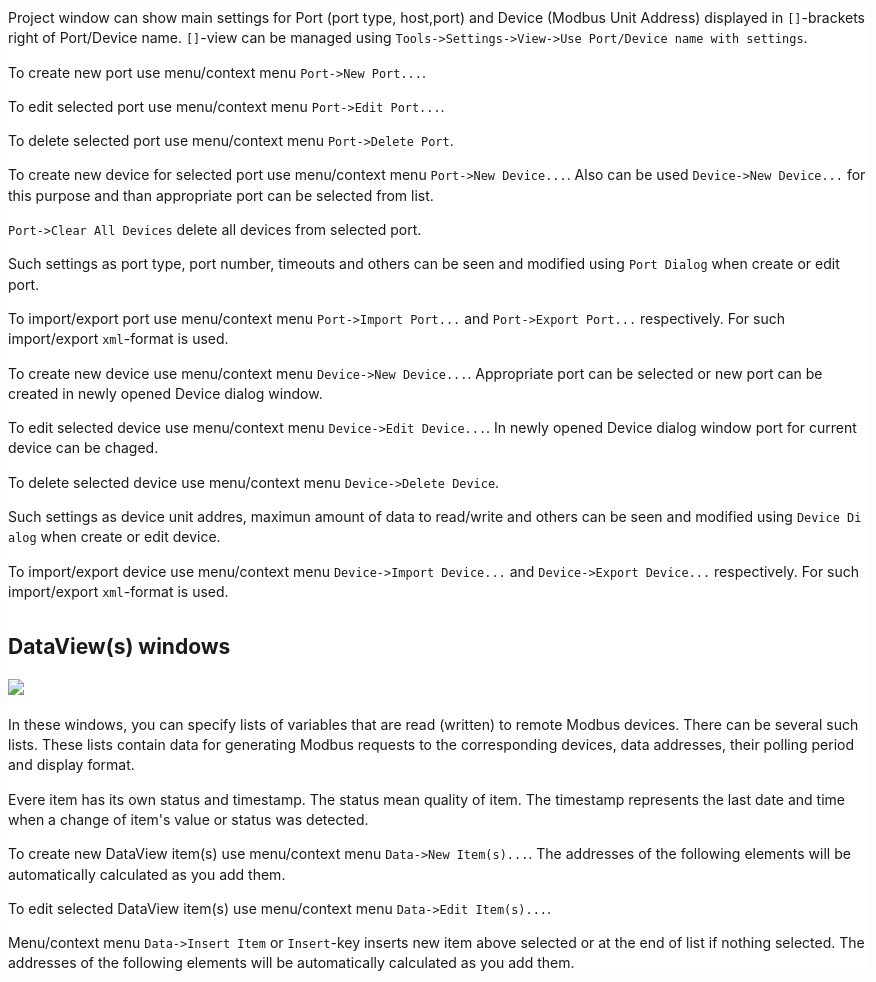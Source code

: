 Project window can show main settings for Port (port type, host,port) and Device (Modbus Unit Address) 
displayed in `[]`-brackets right of Port/Device name. `[]`-view can be managed using 
`Tools->Settings->View->Use Port/Device name with settings`.

To create new port use menu/context menu `Port->New Port...`.

To edit selected port use menu/context menu `Port->Edit Port...`.

To delete selected port use menu/context menu `Port->Delete Port`.

To create new device for selected port use menu/context menu `Port->New Device...`. 
Also can be used `Device->New Device...` for this purpose and than appropriate port can be selected from list.

`Port->Clear All Devices` delete all devices from selected port.

Such settings as port type, port number, timeouts and others can be seen and modified using `Port Dialog` when create or edit port.

To import/export port use menu/context menu `Port->Import Port...` and `Port->Export Port...` respectively. For such import/export `xml`-format is used.

To create new device use menu/context menu `Device->New Device...`. Appropriate port can be selected or new port can be created in newly opened Device dialog window.

To edit selected device use menu/context menu `Device->Edit Device...`. In newly opened Device dialog window port for current device can be chaged.

To delete selected device use menu/context menu `Device->Delete Device`.

Such settings as device unit addres, maximun amount of data to read/write and others can be seen and modified using `Device Dialog` when create or edit device.

To import/export device use menu/context menu `Device->Import Device...` and `Device->Export Device...` respectively. For such import/export `xml`-format is used.

## DataView(s) windows

![](client_dataview_window.png)

In these windows, you can specify lists of variables that are read (written) to remote Modbus devices. 
There can be several such lists. These lists contain data for generating Modbus requests to the corresponding devices, 
data addresses, their polling period and display format.

Evere item has its own status and timestamp. The status mean quality of item. 
The timestamp represents the last date and time when a change of item's value or status was detected.

To create new DataView item(s) use menu/context menu `Data->New Item(s)...`. 
The addresses of the following elements will be automatically calculated as you add them. 

To edit selected DataView item(s) use menu/context menu `Data->Edit Item(s)...`. 

Menu/context menu `Data->Insert Item` or `Insert`-key inserts new item above selected or at the end of list if nothing selected. 
The addresses of the following elements will be automatically calculated as you add them.
